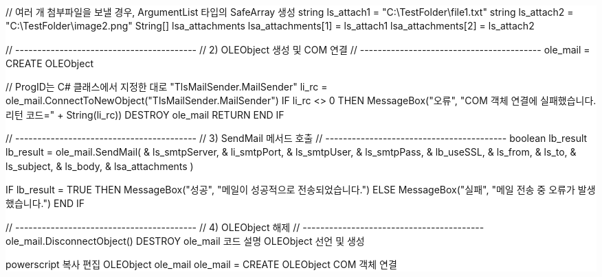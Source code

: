 // 여러 개 첨부파일을 보낼 경우, ArgumentList 타입의 SafeArray 생성
string ls_attach1 = "C:\TestFolder\file1.txt"
string ls_attach2 = "C:\TestFolder\image2.png"
String[] lsa_attachments
lsa_attachments[1] = ls_attach1
lsa_attachments[2] = ls_attach2

// -----------------------------------------
// 2) OLEObject 생성 및 COM 연결
// -----------------------------------------
ole_mail = CREATE OLEObject

// ProgID는 C# 클래스에서 지정한 대로 "TlsMailSender.MailSender"
li_rc = ole_mail.ConnectToNewObject("TlsMailSender.MailSender")
IF li_rc <> 0 THEN
    MessageBox("오류", "COM 객체 연결에 실패했습니다. 리턴 코드=" + String(li_rc))
    DESTROY ole_mail
    RETURN
END IF

// -----------------------------------------
// 3) SendMail 메서드 호출
// -----------------------------------------
boolean lb_result
lb_result = ole_mail.SendMail( &
    ls_smtpServer, &
    li_smtpPort, &
    ls_smtpUser, &
    ls_smtpPass, &
    lb_useSSL, &
    ls_from, &
    ls_to, &
    ls_subject, &
    ls_body, &
    lsa_attachments )

IF lb_result = TRUE THEN
    MessageBox("성공", "메일이 성공적으로 전송되었습니다.")
ELSE
    MessageBox("실패", "메일 전송 중 오류가 발생했습니다.")
END IF

// -----------------------------------------
// 4) OLEObject 해제
// -----------------------------------------
ole_mail.DisconnectObject()
DESTROY ole_mail
코드 설명
OLEObject 선언 및 생성

powerscript
복사
편집
OLEObject ole_mail
ole_mail = CREATE OLEObject
COM 객체 연결
